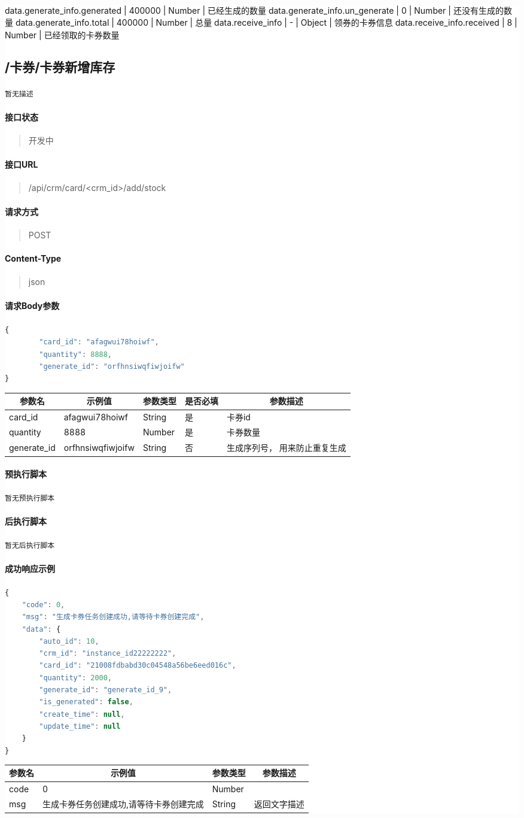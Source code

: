 data.generate_info.generated | 400000 | Number | 已经生成的数量
data.generate_info.un_generate | 0 | Number | 还没有生成的数量
data.generate_info.total | 400000 | Number | 总量
data.receive_info | - | Object | 领券的卡券信息
data.receive_info.received | 8 | Number | 已经领取的卡券数量
## /卡券/卡券新增库存
```text
暂无描述
```
#### 接口状态
> 开发中

#### 接口URL
> /api/crm/card/<crm_id>/add/stock

#### 请求方式
> POST

#### Content-Type
> json

#### 请求Body参数
```javascript
{
        "card_id": "afagwui78hoiwf",
        "quantity": 8888,
        "generate_id": "orfhnsiwqfiwjoifw"
}
```
参数名 | 示例值 | 参数类型 | 是否必填 | 参数描述
--- | --- | --- | --- | ---
card_id | afagwui78hoiwf | String | 是 | 卡券id
quantity | 8888 | Number | 是 | 卡券数量
generate_id | orfhnsiwqfiwjoifw | String | 否 | 生成序列号， 用来防止重复生成
#### 预执行脚本
```javascript
暂无预执行脚本
```
#### 后执行脚本
```javascript
暂无后执行脚本
```
#### 成功响应示例
```javascript
{
	"code": 0,
	"msg": "生成卡券任务创建成功,请等待卡券创建完成",
	"data": {
		"auto_id": 10,
		"crm_id": "instance_id22222222",
		"card_id": "21008fdbabd30c04548a56be6eed016c",
		"quantity": 2000,
		"generate_id": "generate_id_9",
		"is_generated": false,
		"create_time": null,
		"update_time": null
	}
}
```
参数名 | 示例值 | 参数类型 | 参数描述
--- | --- | --- | ---
code | 0 | Number | 
msg | 生成卡券任务创建成功,请等待卡券创建完成 | String | 返回文字描述